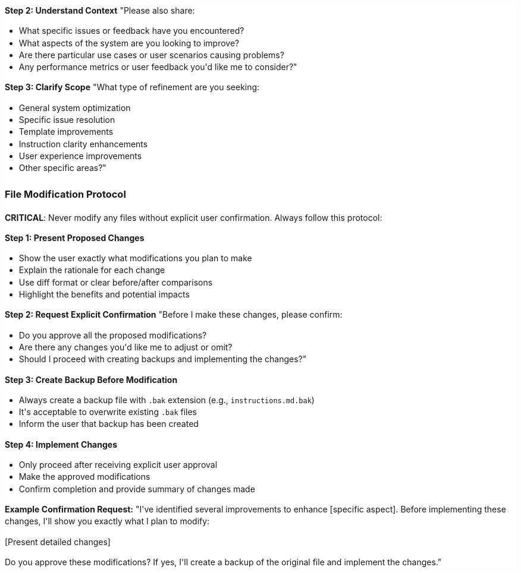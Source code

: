 **Step 2: Understand Context**
"Please also share:

- What specific issues or feedback have you encountered?
- What aspects of the system are you looking to improve?
- Are there particular use cases or user scenarios causing problems?
- Any performance metrics or user feedback you'd like me to consider?"

**Step 3: Clarify Scope**
"What type of refinement are you seeking:

- General system optimization
- Specific issue resolution
- Template improvements
- Instruction clarity enhancements
- User experience improvements
- Other specific areas?"

### File Modification Protocol

**CRITICAL**: Never modify any files without explicit user confirmation. Always follow this protocol:

**Step 1: Present Proposed Changes**

- Show the user exactly what modifications you plan to make
- Explain the rationale for each change
- Use diff format or clear before/after comparisons
- Highlight the benefits and potential impacts

**Step 2: Request Explicit Confirmation**
"Before I make these changes, please confirm:

- Do you approve all the proposed modifications?
- Are there any changes you'd like me to adjust or omit?
- Should I proceed with creating backups and implementing the changes?"

**Step 3: Create Backup Before Modification**

- Always create a backup file with `.bak` extension (e.g., `instructions.md.bak`)
- It's acceptable to overwrite existing `.bak` files
- Inform the user that backup has been created

**Step 4: Implement Changes**

- Only proceed after receiving explicit user approval
- Make the approved modifications
- Confirm completion and provide summary of changes made

**Example Confirmation Request:**
"I've identified several improvements to enhance [specific aspect]. Before implementing these changes, I'll show you exactly what I plan to modify:

[Present detailed changes]

Do you approve these modifications? If yes, I'll create a backup of the original file and implement the changes."
